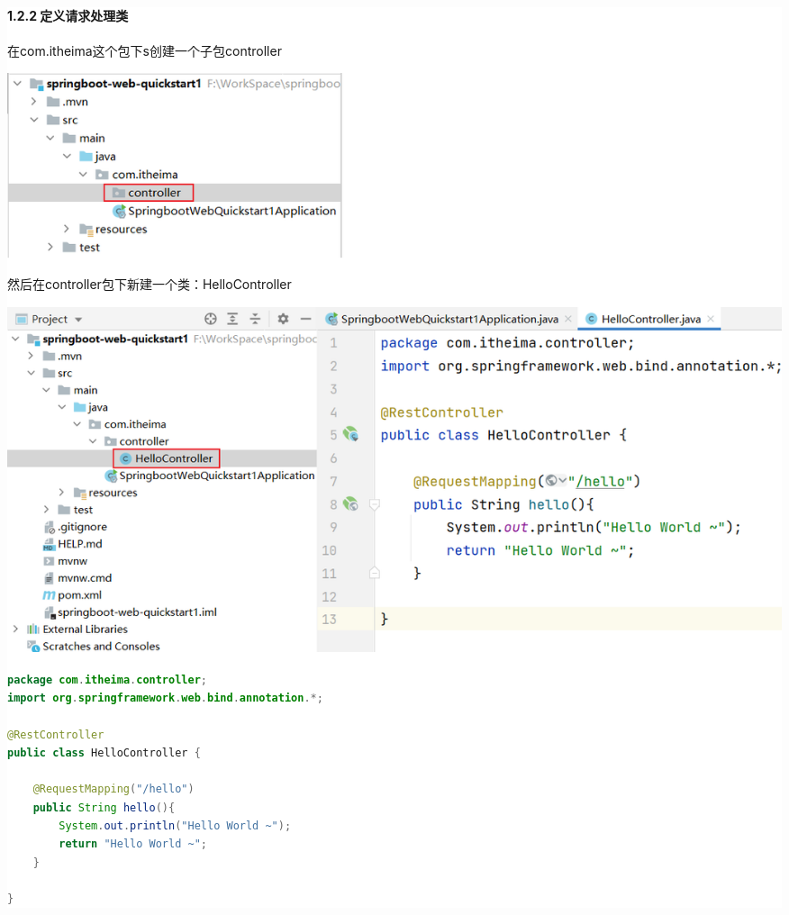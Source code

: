 #### 1.2.2 定义请求处理类

在com.itheima这个包下s创建一个子包controller

![2](./assets/image-20221201190541295.png ':class=bsWidth')

然后在controller包下新建一个类：HelloController

![2](./assets/image-20221201190825439.png ':class=bsWidth')

```java
package com.itheima.controller;
import org.springframework.web.bind.annotation.*;

@RestController
public class HelloController {

    @RequestMapping("/hello")
    public String hello(){
        System.out.println("Hello World ~");
        return "Hello World ~";
    }
    
}    
```
